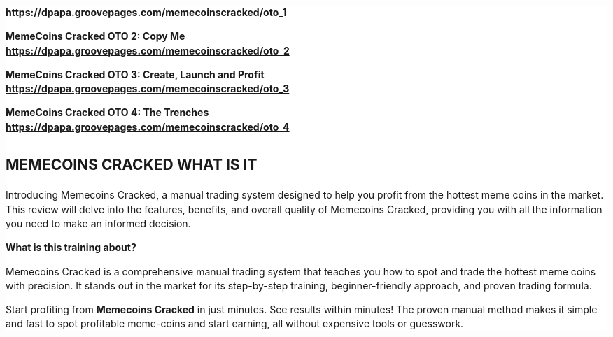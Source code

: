<a href="https://warriorplus.com/o2/a/mj8dfyz/0/coupon" target="_blank" rel="noopener" data-w-id="ed6f0202-ea69-596e-96ea-a05b77abe3f8" data-wf-id="[&quot;ed6f0202-ea69-596e-96ea-a05b77abe3f8&quot;]" data-automation-id="dyn-item-post-body-input"><strong data-w-id="9bbbbaa5-925b-c869-ee07-aa0bb386087a" data-wf-id="[&quot;9bbbbaa5-925b-c869-ee07-aa0bb386087a&quot;]" data-automation-id="dyn-item-post-body-input">https://dpapa.groovepages.com/memecoinscracked/oto_1</strong></a></p>
<p data-w-id="9cb14197-0ddd-0134-a71b-f1f90cd13bd7" data-wf-id="[&quot;9cb14197-0ddd-0134-a71b-f1f90cd13bd7&quot;]" data-automation-id="dyn-item-post-body-input"><strong data-w-id="8e7346c8-ea36-21a6-cb48-8454974e1843" data-wf-id="[&quot;8e7346c8-ea36-21a6-cb48-8454974e1843&quot;]" data-automation-id="dyn-item-post-body-input">MemeCoins Cracked OTO 2: Copy Me</strong><br data-w-id="LineBreak" data-wf-id="[&quot;LineBreak&quot;]" data-automation-id="dyn-item-post-body-input" />
<a href="https://warriorplus.com/o2/a/mj8dfyz/0/coupon" target="_blank" rel="noopener" data-w-id="b4bba5e9-28af-3219-2919-c77826ce057a" data-wf-id="[&quot;b4bba5e9-28af-3219-2919-c77826ce057a&quot;]" data-automation-id="dyn-item-post-body-input"><strong data-w-id="62df582f-e04b-6ff4-0f7d-16ef3d44b2d7" data-wf-id="[&quot;62df582f-e04b-6ff4-0f7d-16ef3d44b2d7&quot;]" data-automation-id="dyn-item-post-body-input">https://dpapa.groovepages.com/memecoinscracked/oto_2</strong></a></p>
<p data-w-id="6141e230-7ee0-d581-a3ac-c923f8acdcbc" data-wf-id="[&quot;6141e230-7ee0-d581-a3ac-c923f8acdcbc&quot;]" data-automation-id="dyn-item-post-body-input"><strong data-w-id="0aa509d3-bbe3-2cfb-c963-5e5e8de48126" data-wf-id="[&quot;0aa509d3-bbe3-2cfb-c963-5e5e8de48126&quot;]" data-automation-id="dyn-item-post-body-input">MemeCoins Cracked OTO 3: Create, Launch and Profit</strong><br data-w-id="LineBreak" data-wf-id="[&quot;LineBreak&quot;]" data-automation-id="dyn-item-post-body-input" />
<a href="https://warriorplus.com/o2/a/mj8dfyz/0/coupon" target="_blank" rel="noopener" data-w-id="0d4b9ebd-0902-f506-a703-98416214b43a" data-wf-id="[&quot;0d4b9ebd-0902-f506-a703-98416214b43a&quot;]" data-automation-id="dyn-item-post-body-input"><strong data-w-id="8d58d997-ee00-49ea-f1dd-0eff10f99d81" data-wf-id="[&quot;8d58d997-ee00-49ea-f1dd-0eff10f99d81&quot;]" data-automation-id="dyn-item-post-body-input">https://dpapa.groovepages.com/memecoinscracked/oto_3</strong></a></p>
<p data-w-id="44f0488f-8fcd-e7a2-3d26-dc408e67080e" data-wf-id="[&quot;44f0488f-8fcd-e7a2-3d26-dc408e67080e&quot;]" data-automation-id="dyn-item-post-body-input"><strong data-w-id="ea06d037-feaa-4b39-723d-3f57466200fa" data-wf-id="[&quot;ea06d037-feaa-4b39-723d-3f57466200fa&quot;]" data-automation-id="dyn-item-post-body-input">MemeCoins Cracked OTO 4: The Trenches</strong><br data-w-id="LineBreak" data-wf-id="[&quot;LineBreak&quot;]" data-automation-id="dyn-item-post-body-input" />
<a href="https://warriorplus.com/o2/a/mj8dfyz/0/coupon" target="_blank" rel="noopener" data-w-id="34f878d0-baad-28d7-8a3a-f3f3ed5b49da" data-wf-id="[&quot;34f878d0-baad-28d7-8a3a-f3f3ed5b49da&quot;]" data-automation-id="dyn-item-post-body-input"><strong data-w-id="8fe6743e-44f9-8b34-a660-20bdeb9db225" data-wf-id="[&quot;8fe6743e-44f9-8b34-a660-20bdeb9db225&quot;]" data-automation-id="dyn-item-post-body-input">https://dpapa.groovepages.com/memecoinscracked/oto_4</strong></a></p>
<h2 data-w-id="8ac11633-8666-9498-0351-10b35ff0f771" data-wf-id="[&quot;8ac11633-8666-9498-0351-10b35ff0f771&quot;]" data-automation-id="dyn-item-post-body-input"><strong data-w-id="7a145423-4f52-14e1-c859-290179ef0c7f" data-wf-id="[&quot;7a145423-4f52-14e1-c859-290179ef0c7f&quot;]" data-automation-id="dyn-item-post-body-input">MEMECOINS CRACKED WHAT IS IT</strong></h2>
<p data-w-id="aeab0130-f1df-2d1f-70cd-d37b3bffe10c" data-wf-id="[&quot;aeab0130-f1df-2d1f-70cd-d37b3bffe10c&quot;]" data-automation-id="dyn-item-post-body-input">Introducing Memecoins Cracked, a manual trading system designed to help you profit from the hottest meme coins in the market. This review will delve into the features, benefits, and overall quality of Memecoins Cracked, providing you with all the information you need to make an informed decision.</p>
<p data-w-id="7c5fa923-7970-a9f5-ee6d-6503e3b1e36d" data-wf-id="[&quot;7c5fa923-7970-a9f5-ee6d-6503e3b1e36d&quot;]" data-automation-id="dyn-item-post-body-input"><strong data-w-id="d36e5e33-2ac3-6645-1d15-ed759ee18f02" data-wf-id="[&quot;d36e5e33-2ac3-6645-1d15-ed759ee18f02&quot;]" data-automation-id="dyn-item-post-body-input">What is this training about?</strong></p>
<p data-w-id="e9d35485-7c05-80bb-c3d7-fd6116196a9c" data-wf-id="[&quot;e9d35485-7c05-80bb-c3d7-fd6116196a9c&quot;]" data-automation-id="dyn-item-post-body-input">Memecoins Cracked is a comprehensive manual trading system that teaches you how to spot and trade the hottest meme coins with precision. It stands out in the market for its step-by-step training, beginner-friendly approach, and proven trading formula.</p>
<p data-w-id="c78d0eae-9507-03bc-a132-c4a8b6151ddb" data-wf-id="[&quot;c78d0eae-9507-03bc-a132-c4a8b6151ddb&quot;]" data-automation-id="dyn-item-post-body-input">Start profiting from <strong data-w-id="51fcd898-4f47-203d-3592-75ca66082475" data-wf-id="[&quot;51fcd898-4f47-203d-3592-75ca66082475&quot;]" data-automation-id="dyn-item-post-body-input">Memecoins Cracked</strong> in just minutes. See results within minutes! The proven manual method makes it simple and fast to spot profitable meme-coins and start earning, all without expensive tools or guesswork.</p>
<ul role="list" data-w-id="16a202df-df95-d917-4829-1f2bdfd15155" data-wf-id="[&quot;16a202df-df95-d917-4829-1f2bdfd15155&quot;]" data-automation-id="dyn-item-post-body-input">